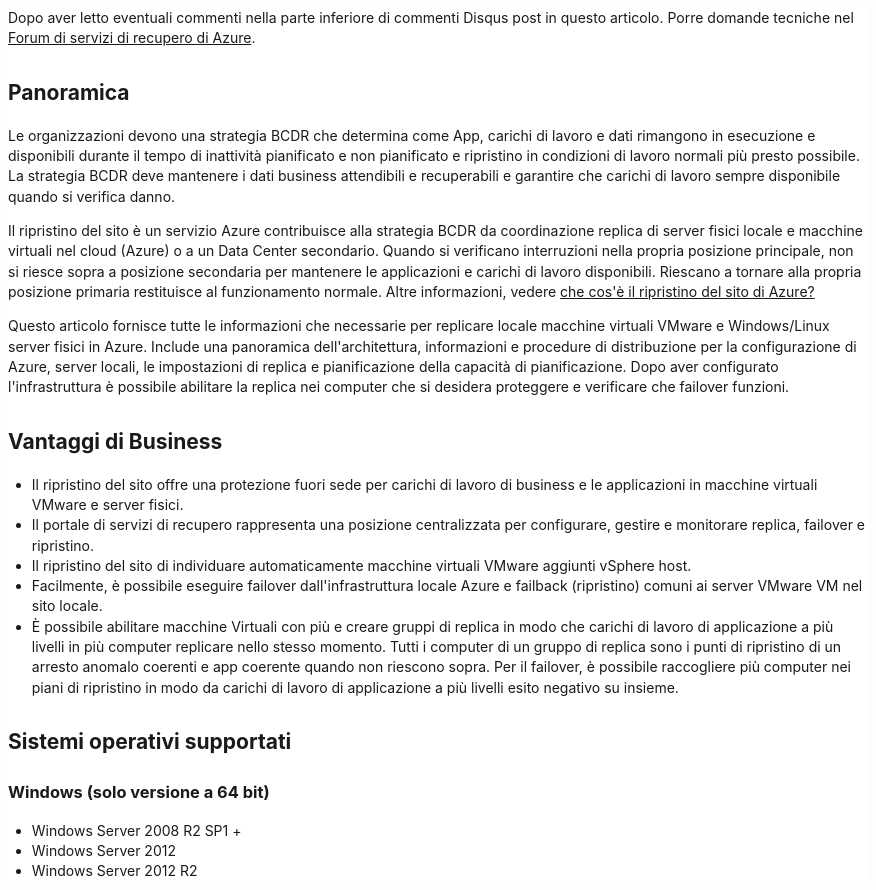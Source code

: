 Dopo aver letto eventuali commenti nella parte inferiore di commenti Disqus post in questo articolo. Porre domande tecniche nel [Forum di servizi di recupero di Azure](https://social.msdn.microsoft.com/forums/azure/home?forum=hypervrecovmgr).

## <a name="overview"></a>Panoramica

Le organizzazioni devono una strategia BCDR che determina come App, carichi di lavoro e dati rimangono in esecuzione e disponibili durante il tempo di inattività pianificato e non pianificato e ripristino in condizioni di lavoro normali più presto possibile. La strategia BCDR deve mantenere i dati business attendibili e recuperabili e garantire che carichi di lavoro sempre disponibile quando si verifica danno.

Il ripristino del sito è un servizio Azure contribuisce alla strategia BCDR da coordinazione replica di server fisici locale e macchine virtuali nel cloud (Azure) o a un Data Center secondario. Quando si verificano interruzioni nella propria posizione principale, non si riesce sopra a posizione secondaria per mantenere le applicazioni e carichi di lavoro disponibili. Riescano a tornare alla propria posizione primaria restituisce al funzionamento normale. Altre informazioni, vedere [che cos'è il ripristino del sito di Azure?](site-recovery-overview.md)

Questo articolo fornisce tutte le informazioni che necessarie per replicare locale macchine virtuali VMware e Windows/Linux server fisici in Azure. Include una panoramica dell'architettura, informazioni e procedure di distribuzione per la configurazione di Azure, server locali, le impostazioni di replica e pianificazione della capacità di pianificazione. Dopo aver configurato l'infrastruttura è possibile abilitare la replica nei computer che si desidera proteggere e verificare che failover funzioni.

## <a name="business-advantages"></a>Vantaggi di Business

- Il ripristino del sito offre una protezione fuori sede per carichi di lavoro di business e le applicazioni in macchine virtuali VMware e server fisici.
- Il portale di servizi di recupero rappresenta una posizione centralizzata per configurare, gestire e monitorare replica, failover e ripristino.
- Il ripristino del sito di individuare automaticamente macchine virtuali VMware aggiunti vSphere host.
- Facilmente, è possibile eseguire failover dall'infrastruttura locale Azure e failback (ripristino) comuni ai server VMware VM nel sito locale.
- È possibile abilitare macchine Virtuali con più e creare gruppi di replica in modo che carichi di lavoro di applicazione a più livelli in più computer replicare nello stesso momento. Tutti i computer di un gruppo di replica sono i punti di ripristino di un arresto anomalo coerenti e app coerente quando non riescono sopra. Per il failover, è possibile raccogliere più computer nei piani di ripristino in modo da carichi di lavoro di applicazione a più livelli esito negativo su insieme.

## <a name="supported-operating-systems"></a>Sistemi operativi supportati

### <a name="windows64-bit-only"></a>Windows (solo versione a 64 bit)
- Windows Server 2008 R2 SP1 +
- Windows Server 2012
- Windows Server 2012 R2
